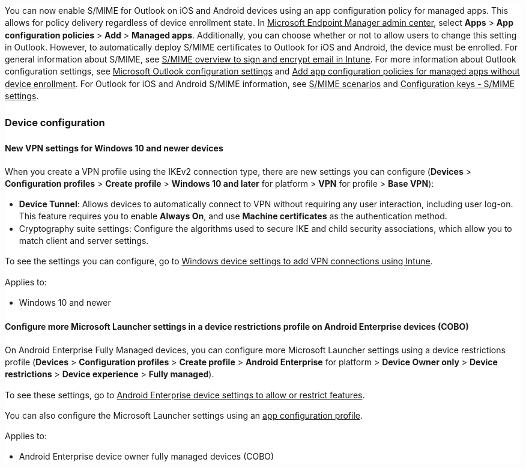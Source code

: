 You can now enable S/MIME for Outlook on iOS and Android devices using an app configuration policy for managed apps. This allows for policy delivery regardless of device enrollment state. In [Microsoft Endpoint Manager admin center](https://go.microsoft.com/fwlink/?linkid=2109431), select **Apps** > **App configuration policies** > **Add** > **Managed apps**. Additionally, you can choose whether or not to allow users to change this setting in Outlook. However, to automatically deploy S/MIME certificates to Outlook for iOS and Android, the device must be enrolled. For general information about S/MIME, see [S/MIME overview to sign and encrypt email in Intune](../protect/certificates-s-mime-encryption-sign.md). For more information about Outlook configuration settings, see [Microsoft Outlook configuration settings](../apps/app-configuration-policies-outlook.md) and [Add app configuration policies for managed apps without device enrollment](../apps/app-configuration-policies-managed-app.md). For Outlook for iOS and Android S/MIME information, see [S/MIME scenarios](/exchange/clients-and-mobile-in-exchange-online/outlook-for-ios-and-android/outlook-for-ios-and-android-configuration-with-microsoft-intune#smime-scenarios) and [Configuration keys - S/MIME settings](/exchange/clients-and-mobile-in-exchange-online/outlook-for-ios-and-android/outlook-for-ios-and-android-configuration-with-microsoft-intune#smime-settings).


### Device configuration

#### New VPN settings for Windows 10 and newer devices

When you create a VPN profile using the IKEv2 connection type, there are new settings you can configure (**Devices** > **Configuration profiles** > **Create profile** > **Windows 10 and later** for platform > **VPN** for profile > **Base VPN**):

- **Device Tunnel**: Allows devices to automatically connect to VPN without requiring any user interaction, including user log-on. This feature requires you to enable **Always On**, and use **Machine certificates** as the authentication method.
- Cryptography suite settings: Configure the algorithms used to secure IKE and child security associations, which allow you to match client and server settings.

To see the settings you can configure, go to [Windows device settings to add VPN connections using Intune](../configuration/vpn-settings-windows-10.md).

Applies to:

- Windows 10 and newer

#### Configure more Microsoft Launcher settings in a device restrictions profile on Android Enterprise devices (COBO)

On Android Enterprise Fully Managed devices, you can configure more Microsoft Launcher settings using a device restrictions profile (**Devices** > **Configuration profiles** > **Create profile** > **Android Enterprise** for platform > **Device Owner only** > **Device restrictions** > **Device experience** > **Fully managed**).

To see these settings, go to [Android Enterprise device settings to allow or restrict features](../configuration/device-restrictions-android-for-work.md#device-experience).

You can also configure the Microsoft Launcher settings using an [app configuration profile](../apps/configure-microsoft-launcher.md).

Applies to:

- Android Enterprise device owner fully managed devices (COBO)
